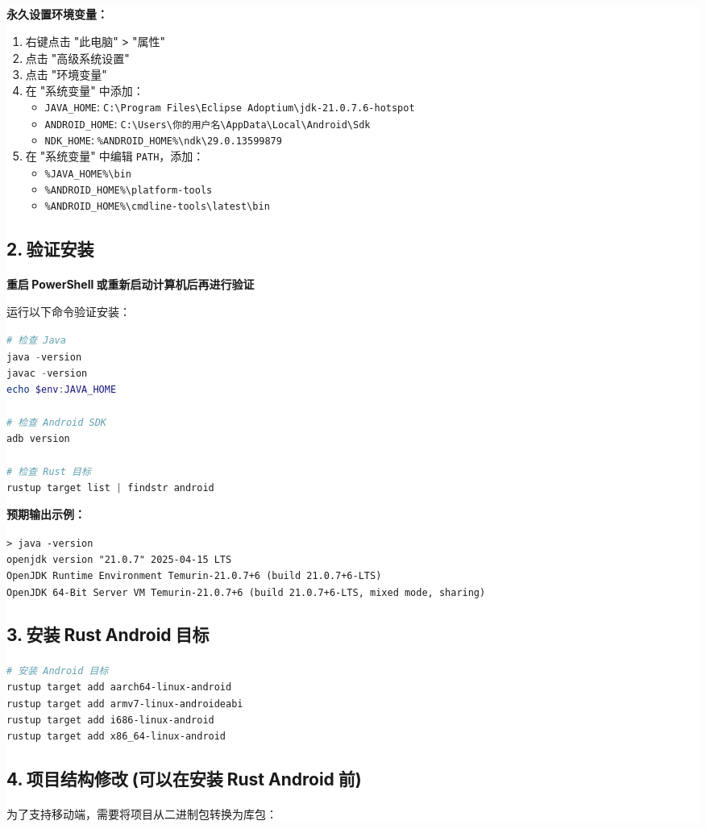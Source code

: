 **永久设置环境变量：**
1. 右键点击 "此电脑" > "属性"
2. 点击 "高级系统设置"
3. 点击 "环境变量"
4. 在 "系统变量" 中添加：
   - `JAVA_HOME`: `C:\Program Files\Eclipse Adoptium\jdk-21.0.7.6-hotspot`
   - `ANDROID_HOME`: `C:\Users\你的用户名\AppData\Local\Android\Sdk`
   - `NDK_HOME`: `%ANDROID_HOME%\ndk\29.0.13599879`
5. 在 "系统变量" 中编辑 `PATH`，添加：
   - `%JAVA_HOME%\bin`
   - `%ANDROID_HOME%\platform-tools`
   - `%ANDROID_HOME%\cmdline-tools\latest\bin`

## 2. 验证安装

**重启 PowerShell 或重新启动计算机后再进行验证**

运行以下命令验证安装：

```powershell
# 检查 Java
java -version
javac -version
echo $env:JAVA_HOME

# 检查 Android SDK
adb version

# 检查 Rust 目标
rustup target list | findstr android
```

**预期输出示例：**
```
> java -version
openjdk version "21.0.7" 2025-04-15 LTS
OpenJDK Runtime Environment Temurin-21.0.7+6 (build 21.0.7+6-LTS)
OpenJDK 64-Bit Server VM Temurin-21.0.7+6 (build 21.0.7+6-LTS, mixed mode, sharing)
```

## 3. 安装 Rust Android 目标

```powershell
# 安装 Android 目标
rustup target add aarch64-linux-android
rustup target add armv7-linux-androideabi
rustup target add i686-linux-android
rustup target add x86_64-linux-android
```

## 4. 项目结构修改 (可以在安装 Rust Android 前)

为了支持移动端，需要将项目从二进制包转换为库包：
